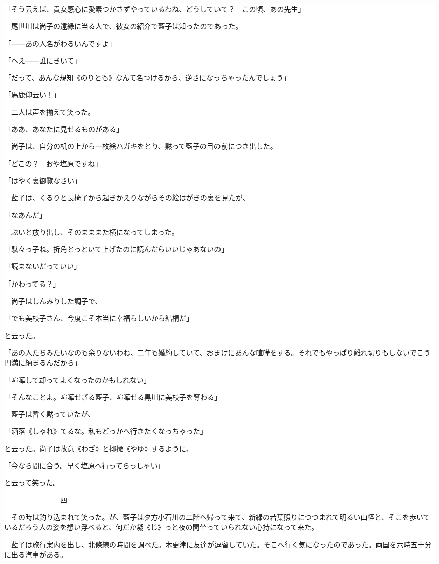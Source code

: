 「そう云えば、貴女感心に愛素つかさずやっているわね、どうしていて？　この頃、あの先生」

　尾世川は尚子の遠縁に当る人で、彼女の紹介で藍子は知ったのであった。

「――あの人名がわるいんですよ」

「へえ――誰にきいて」

「だって、あんな規知《のりとも》なんて名つけるから、逆さになっちゃったんでしょう」

「馬鹿仰云い！」

　二人は声を揃えて笑った。

「ああ、あなたに見せるものがある」

　尚子は、自分の机の上から一枚絵ハガキをとり、黙って藍子の目の前につき出した。

「どこの？　おや塩原ですね」

「はやく裏御覧なさい」

　藍子は、くるりと長椅子から起きかえりながらその絵はがきの裏を見たが、

「なあんだ」

　ぷいと放り出し、そのまままた横になってしまった。

「駄々っ子ね。折角とっといて上げたのに読んだらいいじゃあないの」

「読まないだっていい」

「かわってる？」

　尚子はしんみりした調子で、

「でも美枝子さん、今度こそ本当に幸福らしいから結構だ」

と云った。

「あの人たちみたいなのも余りないわね、二年も婚約していて、おまけにあんな喧嘩をする。それでもやっぱり離れ切りもしないでこう円満に納まるんだから」

「喧嘩して却ってよくなったのかもしれない」

「そんなことよ。喧嘩せざる藍子、喧嘩せる黒川に美枝子を奪わる」

　藍子は暫く黙っていたが、

「洒落《しゃれ》てるな。私もどっかへ行きたくなっちゃった」

と云った。尚子は故意《わざ》と揶揄《やゆ》するように、

「今なら間に合う。早く塩原へ行ってらっしゃい」

と云って笑った。



　　　　　　　　四



　その時は釣り込まれて笑った。が、藍子は夕方小石川の二階へ帰って来て、新緑の若葉照りにつつまれて明るい山径と、そこを歩いているだろう人の姿を想い浮べると、何だか凝《じ》っと夜の間坐っていられない心持になって来た。

　藍子は旅行案内を出し、北條線の時間を調べた。木更津に友達が逗留していた。そこへ行く気になったのであった。両国を六時五十分に出る汽車がある。
